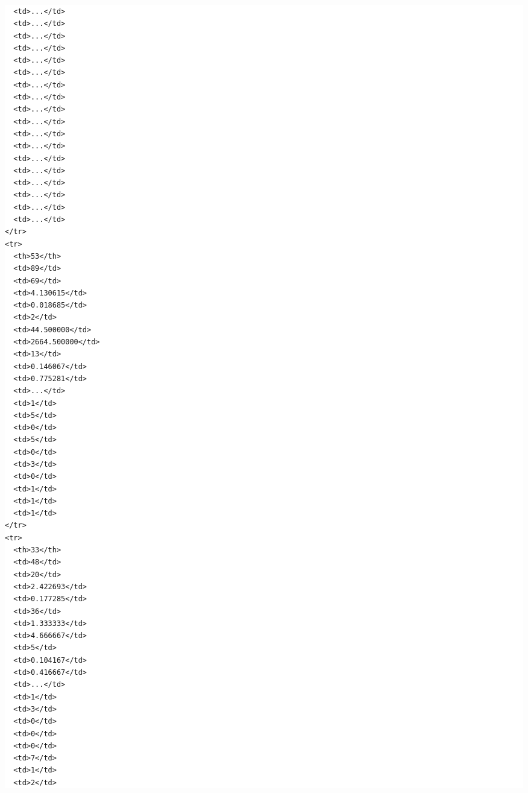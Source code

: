       <td>...</td>
      <td>...</td>
      <td>...</td>
      <td>...</td>
      <td>...</td>
      <td>...</td>
      <td>...</td>
      <td>...</td>
      <td>...</td>
      <td>...</td>
      <td>...</td>
      <td>...</td>
      <td>...</td>
      <td>...</td>
      <td>...</td>
      <td>...</td>
      <td>...</td>
      <td>...</td>
    </tr>
    <tr>
      <th>53</th>
      <td>89</td>
      <td>69</td>
      <td>4.130615</td>
      <td>0.018685</td>
      <td>2</td>
      <td>44.500000</td>
      <td>2664.500000</td>
      <td>13</td>
      <td>0.146067</td>
      <td>0.775281</td>
      <td>...</td>
      <td>1</td>
      <td>5</td>
      <td>0</td>
      <td>5</td>
      <td>0</td>
      <td>3</td>
      <td>0</td>
      <td>1</td>
      <td>1</td>
      <td>1</td>
    </tr>
    <tr>
      <th>33</th>
      <td>48</td>
      <td>20</td>
      <td>2.422693</td>
      <td>0.177285</td>
      <td>36</td>
      <td>1.333333</td>
      <td>4.666667</td>
      <td>5</td>
      <td>0.104167</td>
      <td>0.416667</td>
      <td>...</td>
      <td>1</td>
      <td>3</td>
      <td>0</td>
      <td>0</td>
      <td>0</td>
      <td>7</td>
      <td>1</td>
      <td>2</td>